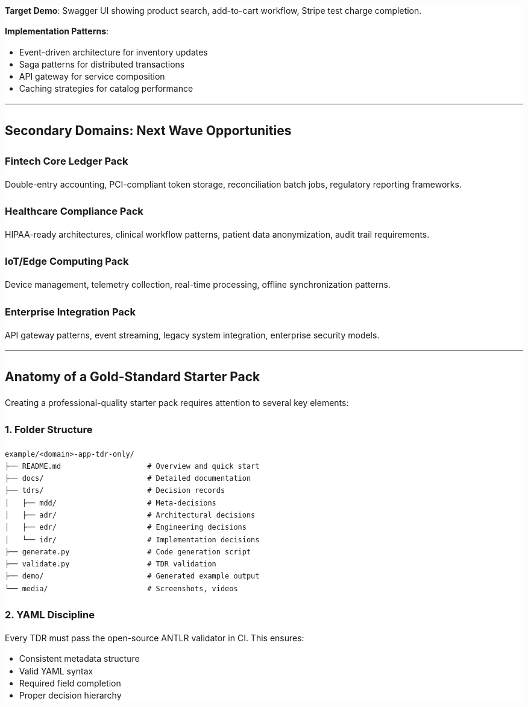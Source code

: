 **Target Demo**: Swagger UI showing product search, add-to-cart workflow, Stripe test charge completion.

**Implementation Patterns**:
- Event-driven architecture for inventory updates
- Saga patterns for distributed transactions
- API gateway for service composition
- Caching strategies for catalog performance

---

## Secondary Domains: Next Wave Opportunities

### Fintech Core Ledger Pack
Double-entry accounting, PCI-compliant token storage, reconciliation batch jobs, regulatory reporting frameworks.

### Healthcare Compliance Pack
HIPAA-ready architectures, clinical workflow patterns, patient data anonymization, audit trail requirements.

### IoT/Edge Computing Pack
Device management, telemetry collection, real-time processing, offline synchronization patterns.

### Enterprise Integration Pack
API gateway patterns, event streaming, legacy system integration, enterprise security models.

---

## Anatomy of a Gold-Standard Starter Pack

Creating a professional-quality starter pack requires attention to several key elements:

### 1. Folder Structure
```
example/<domain>-app-tdr-only/
├── README.md                    # Overview and quick start
├── docs/                        # Detailed documentation
├── tdrs/                        # Decision records
│   ├── mdd/                     # Meta-decisions
│   ├── adr/                     # Architectural decisions
│   ├── edr/                     # Engineering decisions
│   └── idr/                     # Implementation decisions
├── generate.py                  # Code generation script
├── validate.py                  # TDR validation
├── demo/                        # Generated example output
└── media/                       # Screenshots, videos
```

### 2. YAML Discipline
Every TDR must pass the open-source ANTLR validator in CI. This ensures:
- Consistent metadata structure
- Valid YAML syntax
- Required field completion
- Proper decision hierarchy
